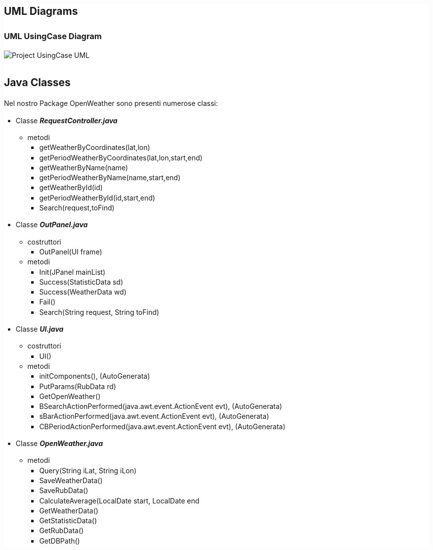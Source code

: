 ## UML Diagrams

### UML UsingCase Diagram

![Project UsingCase UML](https://github.com/AdrianoCruciani/Progetto_Grifondoro/blob/main/OpenWeather/immagini/UsageUML.png)

## Java Classes

Nel nostro Package OpenWeather sono presenti numerose classi:

- Classe ***RequestController.java*** 
  - metodi
    * getWeatherByCoordinates(lat,lon)
    * getPeriodWeatherByCoordinates(lat,lon,start,end)
    * getWeatherByName(name)
    * getPeriodWeatherByName(name,start,end)
    * getWeatherById(id)
    * getPeriodWeatherById(id,start,end)
    * Search(request,toFind)

- Classe ***OutPanel.java***
  - costruttori
    * OutPanel(UI frame)
  - metodi
    * Init(JPanel mainList)
    * Success(StatisticData sd)
    * Success(WeatherData wd)
    * Fail()
    * Search(String request, String toFind)

- Classe ***UI.java*** 
  - costruttori
    * UI()
  - metodi
    * initComponents(), (AutoGenerata) 
    * PutParams(RubData rd)
    * GetOpenWeather()
    * BSearchActionPerformed(java.awt.event.ActionEvent evt), (AutoGenerata) 
    * sBarActionPerformed(java.awt.event.ActionEvent evt), (AutoGenerata) 
    * CBPeriodActionPerformed(java.awt.event.ActionEvent evt), (AutoGenerata)

- Classe ***OpenWeather.java***
  - metodi
    * Query(String iLat, String iLon)
    * SaveWeatherData()
    * SaveRubData()
    * CalculateAverage(LocalDate start, LocalDate end
    * GetWeatherData()
    * GetStatisticData()
    * GetRubData()
    * GetDBPath()
